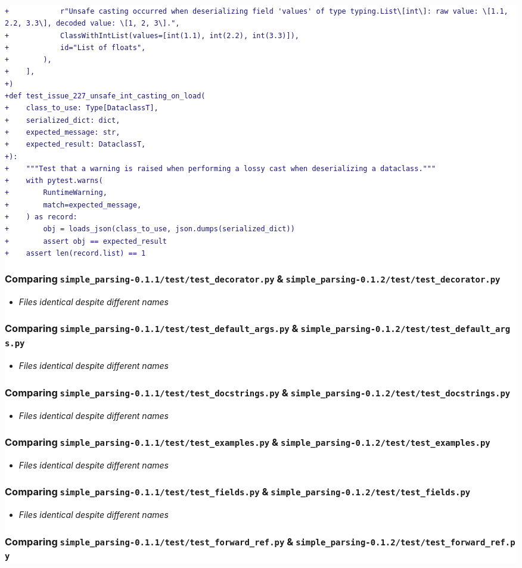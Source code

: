 ```diff
+            r"Unsafe casting occurred when deserializing field 'values' of type typing.List\[int\]: raw value: \[1.1, 2.2, 3.3\], decoded value: \[1, 2, 3\].",
+            ClassWithIntList(values=[int(1.1), int(2.2), int(3.3)]),
+            id="List of floats",
+        ),
+    ],
+)
+def test_issue_227_unsafe_int_casting_on_load(
+    class_to_use: Type[DataclassT],
+    serialized_dict: dict,
+    expected_message: str,
+    expected_result: DataclassT,
+):
+    """Test that a warning is raised when performing a lossy cast when deserializing a dataclass."""
+    with pytest.warns(
+        RuntimeWarning,
+        match=expected_message,
+    ) as record:
+        obj = loads_json(class_to_use, json.dumps(serialized_dict))
+        assert obj == expected_result
+    assert len(record.list) == 1
```

### Comparing `simple_parsing-0.1.1/test/test_decorator.py` & `simple_parsing-0.1.2/test/test_decorator.py`

 * *Files identical despite different names*

### Comparing `simple_parsing-0.1.1/test/test_default_args.py` & `simple_parsing-0.1.2/test/test_default_args.py`

 * *Files identical despite different names*

### Comparing `simple_parsing-0.1.1/test/test_docstrings.py` & `simple_parsing-0.1.2/test/test_docstrings.py`

 * *Files identical despite different names*

### Comparing `simple_parsing-0.1.1/test/test_examples.py` & `simple_parsing-0.1.2/test/test_examples.py`

 * *Files identical despite different names*

### Comparing `simple_parsing-0.1.1/test/test_fields.py` & `simple_parsing-0.1.2/test/test_fields.py`

 * *Files identical despite different names*

### Comparing `simple_parsing-0.1.1/test/test_forward_ref.py` & `simple_parsing-0.1.2/test/test_forward_ref.py`
